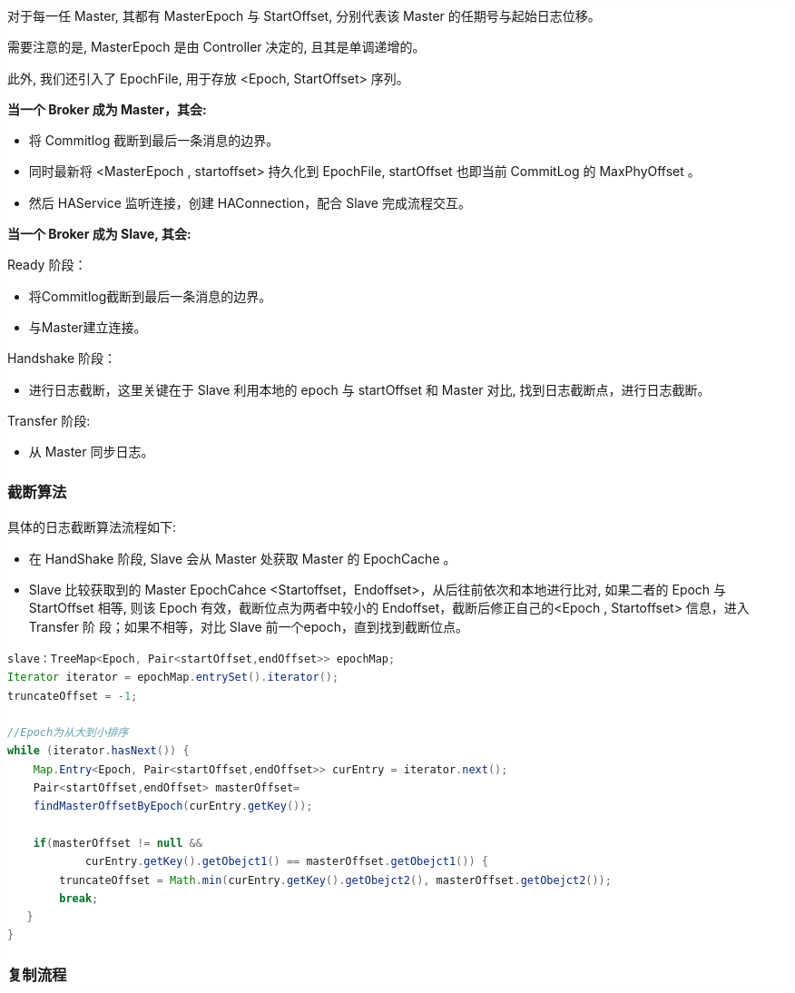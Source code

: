 对于每一任 Master, 其都有 MasterEpoch 与 StartOffset, 分别代表该 Master 的任期号与起始日志位移。

需要注意的是, MasterEpoch 是由 Controller 决定的, 且其是单调递增的。

此外, 我们还引入了 EpochFile, 用于存放 <Epoch, StartOffset> 序列。

**当⼀个 Broker 成为 Master，其会:**

- 将 Commitlog 截断到最后⼀条消息的边界。

- 同时最新将 <MasterEpoch , startoffset> 持久化到 EpochFile, startOffset 也即当前 CommitLog 的 MaxPhyOffset 。

- 然后 HAService 监听连接，创建 HAConnection，配合 Slave 完成流程交互。

**当一个 Broker 成为 Slave, 其会:**

Ready 阶段：

- 将Commitlog截断到最后⼀条消息的边界。

- 与Master建⽴连接。

Handshake 阶段：

- 进⾏⽇志截断，这⾥关键在于 Slave 利⽤本地的 epoch 与 startOffset 和 Master 对⽐, 找到⽇志截断点，进⾏⽇志截断。

Transfer 阶段:

- 从 Master 同步日志。

### 截断算法

具体的日志截断算法流程如下:

- 在 HandShake 阶段,  Slave 会从 Master 处获取 Master 的 EpochCache 。

- Slave ⽐较获取到的 Master EpochCahce <Startoffset，Endoffset>，从后往前依次和本地进行比对, 如果二者的 Epoch 与 StartOffset 相等,  则该 Epoch 有效，截断位点为两者中较⼩的 Endoffset，截断后修正⾃⼰的<Epoch , Startoffset> 信息，进⼊Transfer 阶 段；如果不相等，对比 Slave 前⼀个epoch，直到找到截断位点。

```java
slave：TreeMap<Epoch, Pair<startOffset,endOffset>> epochMap;
Iterator iterator = epochMap.entrySet().iterator();
truncateOffset = -1;

//Epoch为从⼤到⼩排序
while (iterator.hasNext()) {
    Map.Entry<Epoch, Pair<startOffset,endOffset>> curEntry = iterator.next();
    Pair<startOffset,endOffset> masterOffset=
    findMasterOffsetByEpoch(curEntry.getKey());
    
    if(masterOffset != null && 
            curEntry.getKey().getObejct1() == masterOffset.getObejct1()) {
        truncateOffset = Math.min(curEntry.getKey().getObejct2(), masterOffset.getObejct2());
        break;
   }
}
```

### 复制流程
